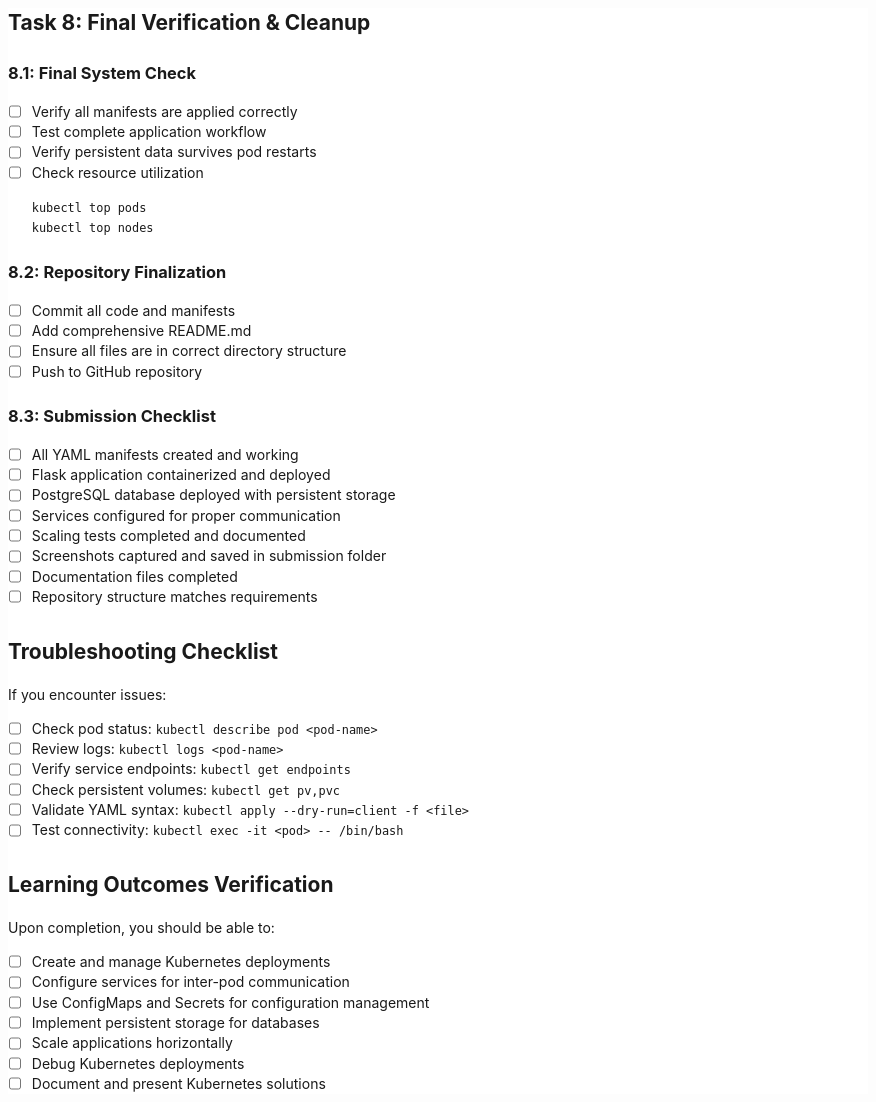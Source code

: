 ## Task 8: Final Verification & Cleanup

### 8.1: Final System Check
- [ ] Verify all manifests are applied correctly
- [ ] Test complete application workflow
- [ ] Verify persistent data survives pod restarts
- [ ] Check resource utilization
  ```bash
  kubectl top pods
  kubectl top nodes
  ```

### 8.2: Repository Finalization
- [ ] Commit all code and manifests
- [ ] Add comprehensive README.md
- [ ] Ensure all files are in correct directory structure
- [ ] Push to GitHub repository

### 8.3: Submission Checklist
- [ ] All YAML manifests created and working
- [ ] Flask application containerized and deployed
- [ ] PostgreSQL database deployed with persistent storage
- [ ] Services configured for proper communication
- [ ] Scaling tests completed and documented
- [ ] Screenshots captured and saved in submission folder
- [ ] Documentation files completed
- [ ] Repository structure matches requirements

## Troubleshooting Checklist
If you encounter issues:
- [ ] Check pod status: `kubectl describe pod <pod-name>`
- [ ] Review logs: `kubectl logs <pod-name>`
- [ ] Verify service endpoints: `kubectl get endpoints`
- [ ] Check persistent volumes: `kubectl get pv,pvc`
- [ ] Validate YAML syntax: `kubectl apply --dry-run=client -f <file>`
- [ ] Test connectivity: `kubectl exec -it <pod> -- /bin/bash`

## Learning Outcomes Verification
Upon completion, you should be able to:
- [ ] Create and manage Kubernetes deployments
- [ ] Configure services for inter-pod communication
- [ ] Use ConfigMaps and Secrets for configuration management
- [ ] Implement persistent storage for databases
- [ ] Scale applications horizontally
- [ ] Debug Kubernetes deployments
- [ ] Document and present Kubernetes solutions